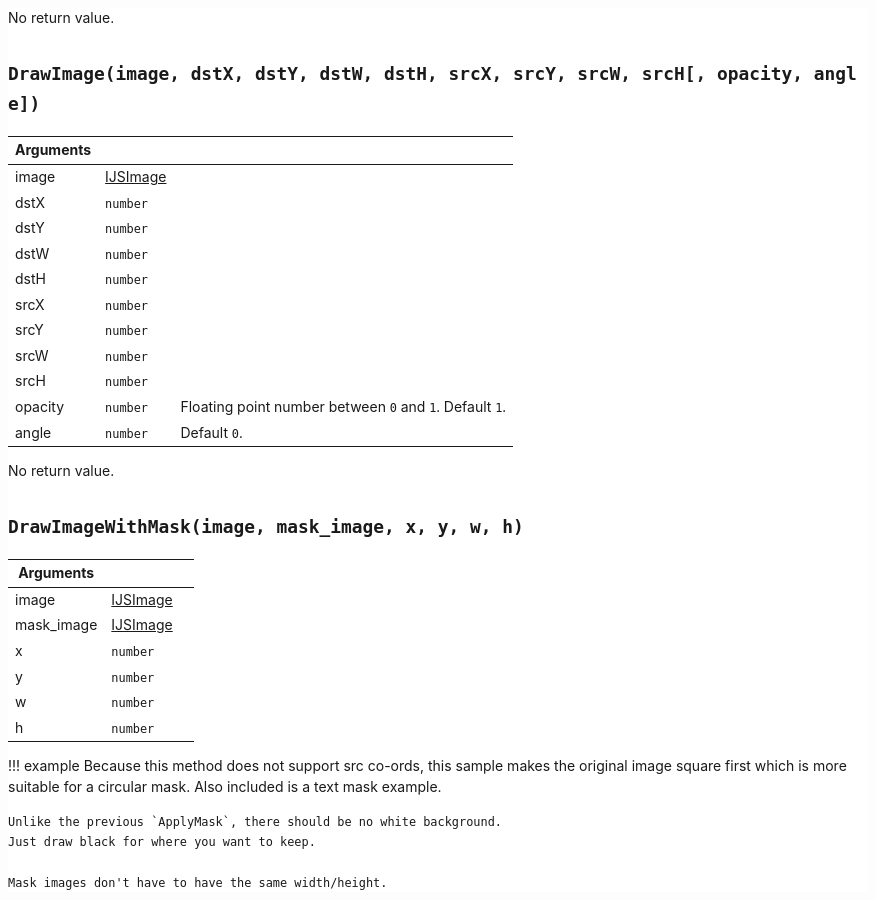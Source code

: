 No return value.

## `DrawImage(image, dstX, dstY, dstW, dstH, srcX, srcY, srcW, srcH[, opacity, angle])`
|Arguments|||
|---|---|---|
|image|[IJSImage](IJSImage.md)|
|dstX|`number`|
|dstY|`number`|
|dstW|`number`|
|dstH|`number`|
|srcX|`number`|
|srcY|`number`|
|srcW|`number`|
|srcH|`number`|
|opacity|`number`|Floating point number between `0` and `1`. Default `1`.|
|angle|`number`|Default `0`.|

No return value.

## `DrawImageWithMask(image, mask_image, x, y, w, h)`
|Arguments|||
|---|---|---|
|image|[IJSImage](IJSImage.md)|
|mask_image|[IJSImage](IJSImage.md)|
|x|`number`|
|y|`number`|
|w|`number`|
|h|`number`|

!!! example
	Because this method does not support src co-ords,
	this sample makes the original image square first which is more
	suitable for a circular mask. Also included is a text mask example.

	Unlike the previous `ApplyMask`, there should be no white background.
	Just draw black for where you want to keep.

	Mask images don't have to have the same width/height.

